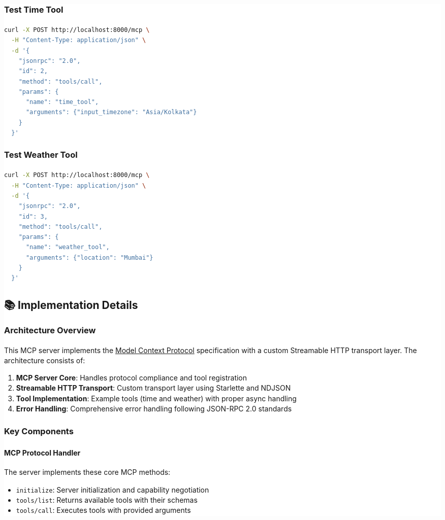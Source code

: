### Test Time Tool

```bash
curl -X POST http://localhost:8000/mcp \
  -H "Content-Type: application/json" \
  -d '{
    "jsonrpc": "2.0",
    "id": 2,
    "method": "tools/call",
    "params": {
      "name": "time_tool",
      "arguments": {"input_timezone": "Asia/Kolkata"}
    }
  }'
```

### Test Weather Tool

```bash
curl -X POST http://localhost:8000/mcp \
  -H "Content-Type: application/json" \
  -d '{
    "jsonrpc": "2.0",
    "id": 3,
    "method": "tools/call",
    "params": {
      "name": "weather_tool",
      "arguments": {"location": "Mumbai"}
    }
  }'
```

## 📚 Implementation Details

### Architecture Overview

This MCP server implements the [Model Context Protocol](https://spec.modelcontextprotocol.io/) specification with a custom Streamable HTTP transport layer. The architecture consists of:

1. **MCP Server Core**: Handles protocol compliance and tool registration
2. **Streamable HTTP Transport**: Custom transport layer using Starlette and NDJSON
3. **Tool Implementation**: Example tools (time and weather) with proper async handling
4. **Error Handling**: Comprehensive error handling following JSON-RPC 2.0 standards

### Key Components

#### MCP Protocol Handler

The server implements these core MCP methods:

- `initialize`: Server initialization and capability negotiation
- `tools/list`: Returns available tools with their schemas
- `tools/call`: Executes tools with provided arguments
